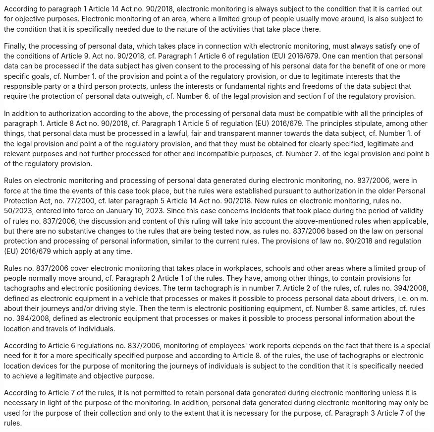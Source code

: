 According to paragraph 1 Article 14 Act no. 90/2018, electronic monitoring is always subject to the condition that it is carried out for objective purposes. Electronic monitoring of an area, where a limited group of people usually move around, is also subject to the condition that it is specifically needed due to the nature of the activities that take place there.

Finally, the processing of personal data, which takes place in connection with electronic monitoring, must always satisfy one of the conditions of Article 9. Act no. 90/2018, cf. Paragraph 1 Article 6 of regulation (EU) 2016/679. One can mention that personal data can be processed if the data subject has given consent to the processing of his personal data for the benefit of one or more specific goals, cf. Number 1. of the provision and point a of the regulatory provision, or due to legitimate interests that the responsible party or a third person protects, unless the interests or fundamental rights and freedoms of the data subject that require the protection of personal data outweigh, cf. Number 6. of the legal provision and section f of the regulatory provision.

In addition to authorization according to the above, the processing of personal data must be compatible with all the principles of paragraph 1. Article 8 Act no. 90/2018, cf. Paragraph 1 Article 5 of regulation (EU) 2016/679. The principles stipulate, among other things, that personal data must be processed in a lawful, fair and transparent manner towards the data subject, cf. Number 1. of the legal provision and point a of the regulatory provision, and that they must be obtained for clearly specified, legitimate and relevant purposes and not further processed for other and incompatible purposes, cf. Number 2. of the legal provision and point b of the regulatory provision.

Rules on electronic monitoring and processing of personal data generated during electronic monitoring, no. 837/2006, were in force at the time the events of this case took place, but the rules were established pursuant to authorization in the older Personal Protection Act, no. 77/2000, cf. later paragraph 5 Article 14 Act no. 90/2018. New rules on electronic monitoring, rules no. 50/2023, entered into force on January 10, 2023. Since this case concerns incidents that took place during the period of validity of rules no. 837/2006, the discussion and content of this ruling will take into account the above-mentioned rules when applicable, but there are no substantive changes to the rules that are being tested now, as rules no. 837/2006 based on the law on personal protection and processing of personal information, similar to the current rules. The provisions of law no. 90/2018 and regulation (EU) 2016/679 which apply at any time.

Rules no. 837/2006 cover electronic monitoring that takes place in workplaces, schools and other areas where a limited group of people normally move around, cf. Paragraph 2 Article 1 of the rules. They have, among other things, to contain provisions for tachographs and electronic positioning devices. The term tachograph is in number 7. Article 2 of the rules, cf. rules no. 394/2008, defined as electronic equipment in a vehicle that processes or makes it possible to process personal data about drivers, i.e. on m. about their journeys and/or driving style. Then the term is electronic positioning equipment, cf. Number 8. same articles, cf. rules no. 394/2008, defined as electronic equipment that processes or makes it possible to process personal information about the location and travels of individuals.

According to Article 6 regulations no. 837/2006, monitoring of employees' work reports depends on the fact that there is a special need for it for a more specifically specified purpose and according to Article 8. of the rules, the use of tachographs or electronic location devices for the purpose of monitoring the journeys of individuals is subject to the condition that it is specifically needed to achieve a legitimate and objective purpose.

According to Article 7 of the rules, it is not permitted to retain personal data generated during electronic monitoring unless it is necessary in light of the purpose of the monitoring. In addition, personal data generated during electronic monitoring may only be used for the purpose of their collection and only to the extent that it is necessary for the purpose, cf. Paragraph 3 Article 7 of the rules.
